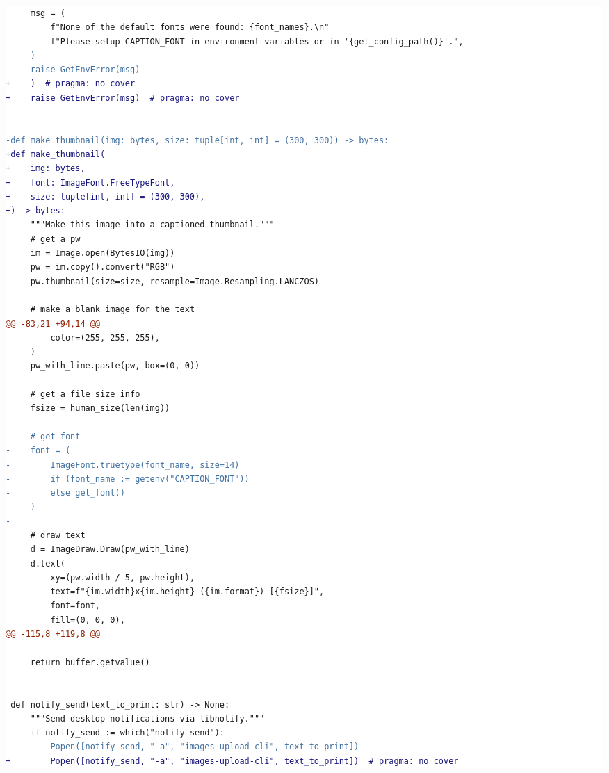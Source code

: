 ```diff
     msg = (
         f"None of the default fonts were found: {font_names}.\n"
         f"Please setup CAPTION_FONT in environment variables or in '{get_config_path()}'.",
-    )
-    raise GetEnvError(msg)
+    )  # pragma: no cover
+    raise GetEnvError(msg)  # pragma: no cover
 
 
-def make_thumbnail(img: bytes, size: tuple[int, int] = (300, 300)) -> bytes:
+def make_thumbnail(
+    img: bytes,
+    font: ImageFont.FreeTypeFont,
+    size: tuple[int, int] = (300, 300),
+) -> bytes:
     """Make this image into a captioned thumbnail."""
     # get a pw
     im = Image.open(BytesIO(img))
     pw = im.copy().convert("RGB")
     pw.thumbnail(size=size, resample=Image.Resampling.LANCZOS)
 
     # make a blank image for the text
@@ -83,21 +94,14 @@
         color=(255, 255, 255),
     )
     pw_with_line.paste(pw, box=(0, 0))
 
     # get a file size info
     fsize = human_size(len(img))
 
-    # get font
-    font = (
-        ImageFont.truetype(font_name, size=14)
-        if (font_name := getenv("CAPTION_FONT"))
-        else get_font()
-    )
-
     # draw text
     d = ImageDraw.Draw(pw_with_line)
     d.text(
         xy=(pw.width / 5, pw.height),
         text=f"{im.width}x{im.height} ({im.format}) [{fsize}]",
         font=font,
         fill=(0, 0, 0),
@@ -115,8 +119,8 @@
 
     return buffer.getvalue()
 
 
 def notify_send(text_to_print: str) -> None:
     """Send desktop notifications via libnotify."""
     if notify_send := which("notify-send"):
-        Popen([notify_send, "-a", "images-upload-cli", text_to_print])
+        Popen([notify_send, "-a", "images-upload-cli", text_to_print])  # pragma: no cover
```
